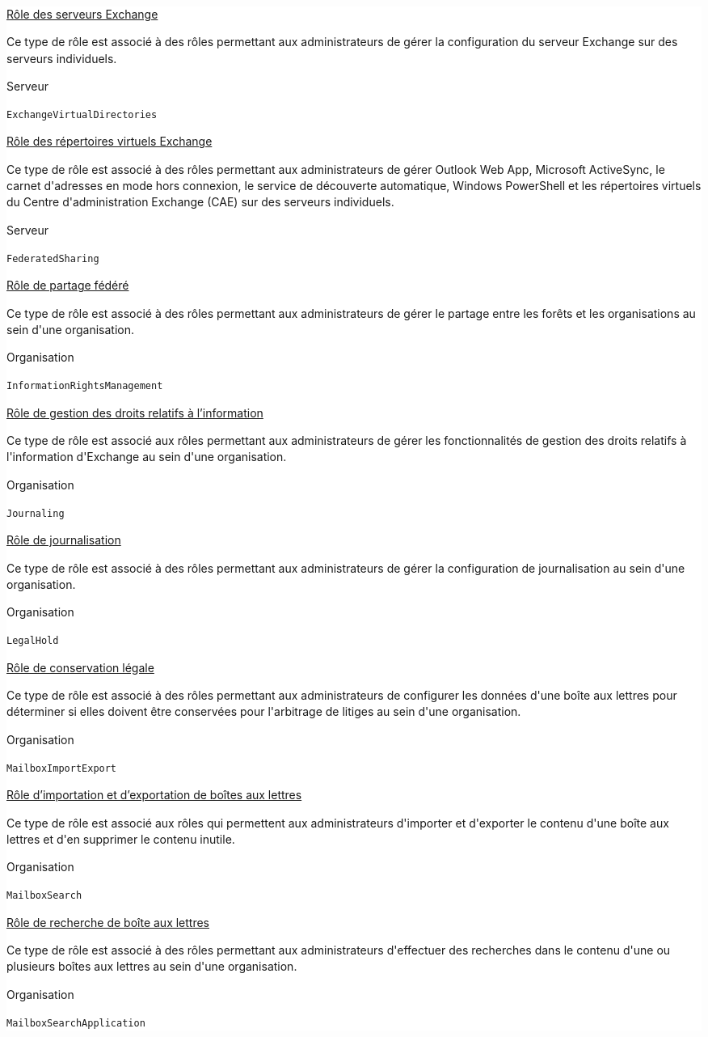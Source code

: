 <td><p><a href="exchange-servers-role-exchange-2013-help.md">Rôle des serveurs Exchange</a></p></td>
<td><p>Ce type de rôle est associé à des rôles permettant aux administrateurs de gérer la configuration du serveur Exchange sur des serveurs individuels.</p></td>
<td><p>Serveur</p></td>
</tr>
<tr class="even">
<td><p><code>ExchangeVirtualDirectories</code></p></td>
<td><p><a href="exchange-virtual-directories-role-exchange-2013-help.md">Rôle des répertoires virtuels Exchange</a></p></td>
<td><p>Ce type de rôle est associé à des rôles permettant aux administrateurs de gérer Outlook Web App, Microsoft ActiveSync, le carnet d'adresses en mode hors connexion, le service de découverte automatique, Windows PowerShell et les répertoires virtuels du Centre d'administration Exchange (CAE) sur des serveurs individuels.</p></td>
<td><p>Serveur</p></td>
</tr>
<tr class="odd">
<td><p><code>FederatedSharing</code></p></td>
<td><p><a href="federated-sharing-role-exchange-2013-help.md">Rôle de partage fédéré</a></p></td>
<td><p>Ce type de rôle est associé à des rôles permettant aux administrateurs de gérer le partage entre les forêts et les organisations au sein d'une organisation.</p></td>
<td><p>Organisation</p></td>
</tr>
<tr class="even">
<td><p><code>InformationRightsManagement</code></p></td>
<td><p><a href="information-rights-management-role-exchange-2013-help.md">Rôle de gestion des droits relatifs à l’information</a></p></td>
<td><p>Ce type de rôle est associé aux rôles permettant aux administrateurs de gérer les fonctionnalités de gestion des droits relatifs à l'information d'Exchange au sein d'une organisation.</p></td>
<td><p>Organisation</p></td>
</tr>
<tr class="odd">
<td><p><code>Journaling</code></p></td>
<td><p><a href="journaling-role-exchange-2013-help.md">Rôle de journalisation</a></p></td>
<td><p>Ce type de rôle est associé à des rôles permettant aux administrateurs de gérer la configuration de journalisation au sein d'une organisation.</p></td>
<td><p>Organisation</p></td>
</tr>
<tr class="even">
<td><p><code>LegalHold</code></p></td>
<td><p><a href="legal-hold-role-exchange-2013-help.md">Rôle de conservation légale</a></p></td>
<td><p>Ce type de rôle est associé à des rôles permettant aux administrateurs de configurer les données d'une boîte aux lettres pour déterminer si elles doivent être conservées pour l'arbitrage de litiges au sein d'une organisation.</p></td>
<td><p>Organisation</p></td>
</tr>
<tr class="odd">
<td><p><code>MailboxImportExport</code></p></td>
<td><p><a href="mailbox-import-export-role-exchange-2013-help.md">Rôle d’importation et d’exportation de boîtes aux lettres</a></p></td>
<td><p>Ce type de rôle est associé aux rôles qui permettent aux administrateurs d'importer et d'exporter le contenu d'une boîte aux lettres et d'en supprimer le contenu inutile.</p></td>
<td><p>Organisation</p></td>
</tr>
<tr class="even">
<td><p><code>MailboxSearch</code></p></td>
<td><p><a href="mailbox-search-role-exchange-2013-help.md">Rôle de recherche de boîte aux lettres</a></p></td>
<td><p>Ce type de rôle est associé à des rôles permettant aux administrateurs d'effectuer des recherches dans le contenu d'une ou plusieurs boîtes aux lettres au sein d'une organisation.</p></td>
<td><p>Organisation</p></td>
</tr>
<tr class="odd">
<td><p><code>MailboxSearchApplication</code></p></td>